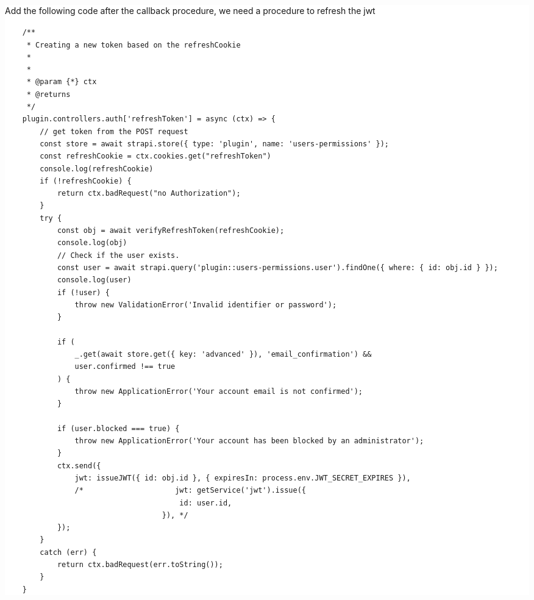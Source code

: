 Add the following code after the callback procedure, we need a procedure to refresh the jwt

```
    /**
     * Creating a new token based on the refreshCookie
     *
     *
     * @param {*} ctx
     * @returns
     */
    plugin.controllers.auth['refreshToken'] = async (ctx) => {
        // get token from the POST request
        const store = await strapi.store({ type: 'plugin', name: 'users-permissions' });
        const refreshCookie = ctx.cookies.get("refreshToken")
        console.log(refreshCookie)
        if (!refreshCookie) {
            return ctx.badRequest("no Authorization");
        }
        try {
            const obj = await verifyRefreshToken(refreshCookie);
            console.log(obj)
            // Check if the user exists.
            const user = await strapi.query('plugin::users-permissions.user').findOne({ where: { id: obj.id } });
            console.log(user)
            if (!user) {
                throw new ValidationError('Invalid identifier or password');
            }

            if (
                _.get(await store.get({ key: 'advanced' }), 'email_confirmation') &&
                user.confirmed !== true
            ) {
                throw new ApplicationError('Your account email is not confirmed');
            }

            if (user.blocked === true) {
                throw new ApplicationError('Your account has been blocked by an administrator');
            }
            ctx.send({
                jwt: issueJWT({ id: obj.id }, { expiresIn: process.env.JWT_SECRET_EXPIRES }),
                /*                     jwt: getService('jwt').issue({
                                        id: user.id,
                                    }), */
            });
        }
        catch (err) {
            return ctx.badRequest(err.toString());
        }
    }
```
